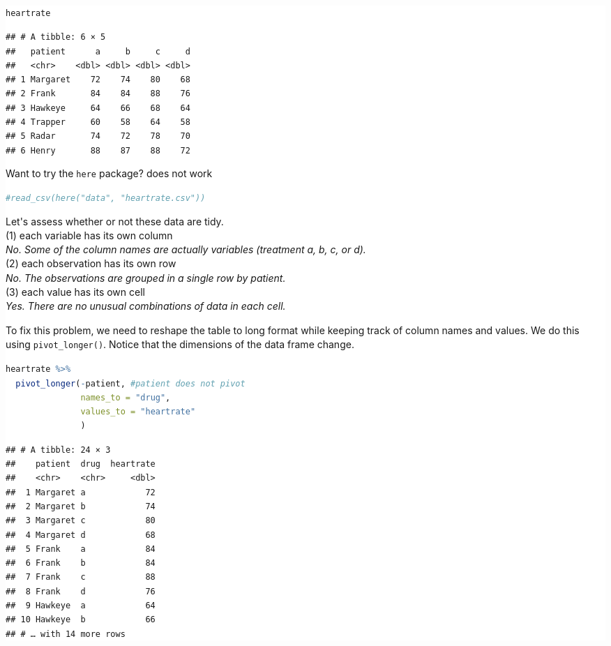 ```r
heartrate
```

```
## # A tibble: 6 × 5
##   patient      a     b     c     d
##   <chr>    <dbl> <dbl> <dbl> <dbl>
## 1 Margaret    72    74    80    68
## 2 Frank       84    84    88    76
## 3 Hawkeye     64    66    68    64
## 4 Trapper     60    58    64    58
## 5 Radar       74    72    78    70
## 6 Henry       88    87    88    72
```

Want to try the `here` package? does not work

```r
#read_csv(here("data", "heartrate.csv"))
```

Let's assess whether or not these data are tidy.  
(1) each variable has its own column  
*No. Some of the column names are actually variables (treatment a, b, c, or d).*  
(2) each observation has its own row  
*No. The observations are grouped in a single row by patient.*  
(3) each value has its own cell  
*Yes. There are no unusual combinations of data in each cell.*    

To fix this problem, we need to reshape the table to long format while keeping track of column names and values. We do this using `pivot_longer()`. Notice that the dimensions of the data frame change.  

```r
heartrate %>% 
  pivot_longer(-patient, #patient does not pivot
               names_to = "drug", 
               values_to = "heartrate"
               )
```

```
## # A tibble: 24 × 3
##    patient  drug  heartrate
##    <chr>    <chr>     <dbl>
##  1 Margaret a            72
##  2 Margaret b            74
##  3 Margaret c            80
##  4 Margaret d            68
##  5 Frank    a            84
##  6 Frank    b            84
##  7 Frank    c            88
##  8 Frank    d            76
##  9 Hawkeye  a            64
## 10 Hawkeye  b            66
## # … with 14 more rows
```
